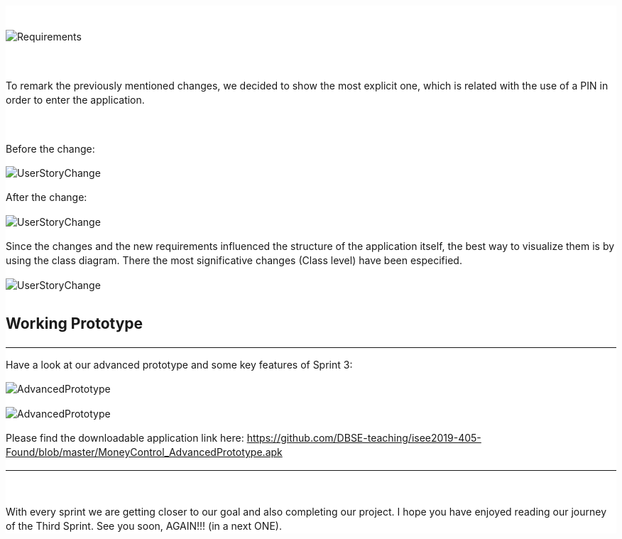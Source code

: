</p>
<br>


![Requirements]({{site.baseurl}}/images/Requirements.png)


<br>
<p class="justify">

To remark the previously mentioned changes, we decided to show the most explicit one, which is related with the use of a PIN in order to enter the application.

</p>
<br>

Before the change:

![UserStoryChange]({{site.baseurl}}/images/US_Bef.png)

After the change:

![UserStoryChange]({{site.baseurl}}/images/US_Bef.png)

<p class="justify">
   
Since the changes and the new requirements influenced the structure of the application itself, the best way to visualize them is by using the class diagram. There the most significative changes (Class level) have been especified.

</p>

![UserStoryChange]({{site.baseurl}}/images/ClassDiagram.png)

## Working Prototype
-----

Have a look at our advanced prototype and some key features of Sprint 3:



![AdvancedPrototype]({{site.baseurl}}/images/AdvancedPrototype2.1.png)


![AdvancedPrototype]({{site.baseurl}}/images/AdvancedPrototype2.png)



Please find the downloadable application link here: https://github.com/DBSE-teaching/isee2019-405-Found/blob/master/MoneyControl_AdvancedPrototype.apk

---------

<br>
<p class="justify">

 With every sprint we are getting closer to our goal and also completing our project. I hope you have enjoyed reading our journey of the Third Sprint. See you soon, AGAIN!!! (in a next ONE).

</p>
